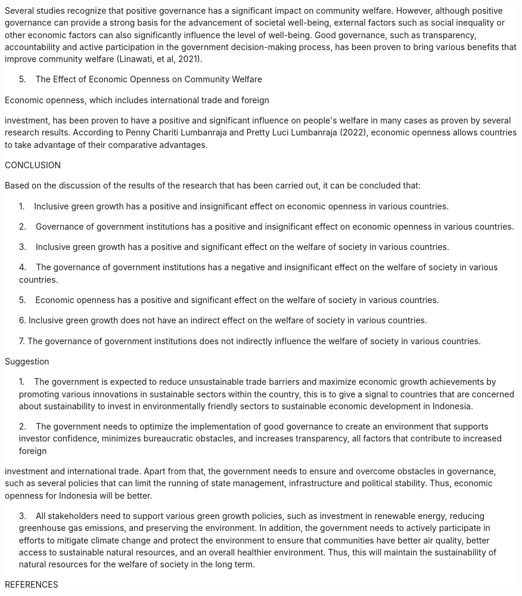 <p><span class="font6">Several studies recognize that positive governance has a significant impact on community welfare. However, although positive governance can provide a strong basis for the advancement of societal well-being, external factors such as social inequality or other economic factors can also significantly influence the level of well-being. Good governance, such as transparency, accountability and active participation in the government decision-making process, has been proven to bring various benefits that improve community welfare (Linawati, et al, 2021).</span></p>
<ul style="list-style:none;"><li>
<p><span class="font6">5. &nbsp;&nbsp;&nbsp;The Effect of Economic Openness on Community Welfare</span></p></li></ul>
<p><span class="font6">Economic openness, which includes international trade and foreign</span></p>
<p><span class="font6">investment, has been proven to have a positive and significant influence on people's welfare in many cases as proven by several research results. According to Penny Chariti Lumbanraja and Pretty Luci Lumbanraja (2022), economic openness allows countries to take advantage of their comparative advantages.</span></p>
<p><span class="font6">CONCLUSION</span></p>
<p><span class="font6">Based on the discussion of the results of the research that has been carried out, it can be concluded that:</span></p>
<ul style="list-style:none;"><li>
<p><span class="font6">1. &nbsp;&nbsp;&nbsp;Inclusive green growth has a positive and insignificant effect on economic openness in various countries.</span></p></li>
<li>
<p><span class="font6">2. &nbsp;&nbsp;&nbsp;Governance of government institutions has a positive and insignificant effect on economic openness in various countries.</span></p></li>
<li>
<p><span class="font6">3. &nbsp;&nbsp;&nbsp;Inclusive green growth has a positive and significant effect on the welfare of society in various countries.</span></p></li>
<li>
<p><span class="font6">4. &nbsp;&nbsp;&nbsp;The governance of government institutions has a negative and insignificant effect on the welfare of society in various countries.</span></p></li>
<li>
<p><span class="font6">5. &nbsp;&nbsp;&nbsp;Economic openness has a positive and significant effect on the welfare of society in various countries.</span></p></li>
<li>
<p><span class="font6">6. Inclusive green growth does not have an indirect effect on the welfare of society in various countries.</span></p></li></ul>
<ul style="list-style:none;"><li>
<p><span class="font6">7. The governance of government institutions does not indirectly influence the welfare of society in various countries.</span></p></li></ul>
<p><span class="font6">Suggestion</span></p>
<ul style="list-style:none;"><li>
<p><span class="font6">1. &nbsp;&nbsp;&nbsp;The government is expected to reduce unsustainable trade barriers and maximize economic growth achievements by promoting various innovations in sustainable sectors within the country, this is to give a signal to countries that are concerned about sustainability to invest in environmentally friendly sectors to sustainable economic development in Indonesia.</span></p></li>
<li>
<p><span class="font6">2. &nbsp;&nbsp;&nbsp;The government needs to optimize the implementation of good governance to create an environment that supports investor confidence, minimizes bureaucratic obstacles, and increases transparency, all factors that contribute to increased foreign</span></p></li></ul>
<p><span class="font6">investment and international trade. Apart from that, the government needs to ensure and overcome obstacles in governance, such as several policies that can limit the running of state management, infrastructure and political stability. Thus, economic openness for Indonesia will be better.</span></p>
<ul style="list-style:none;"><li>
<p><span class="font6">3. &nbsp;&nbsp;&nbsp;All stakeholders need to support various green growth policies, such as investment in renewable energy, reducing greenhouse gas emissions, and preserving the environment. In addition, the government needs to actively participate in efforts to mitigate climate change and protect the environment to ensure that communities have better air quality, better access to sustainable natural resources, and an overall healthier environment. Thus, this will maintain the sustainability of natural resources for the welfare of society in the long term.</span></p></li></ul>
<p><span class="font6">REFERENCES</span></p>